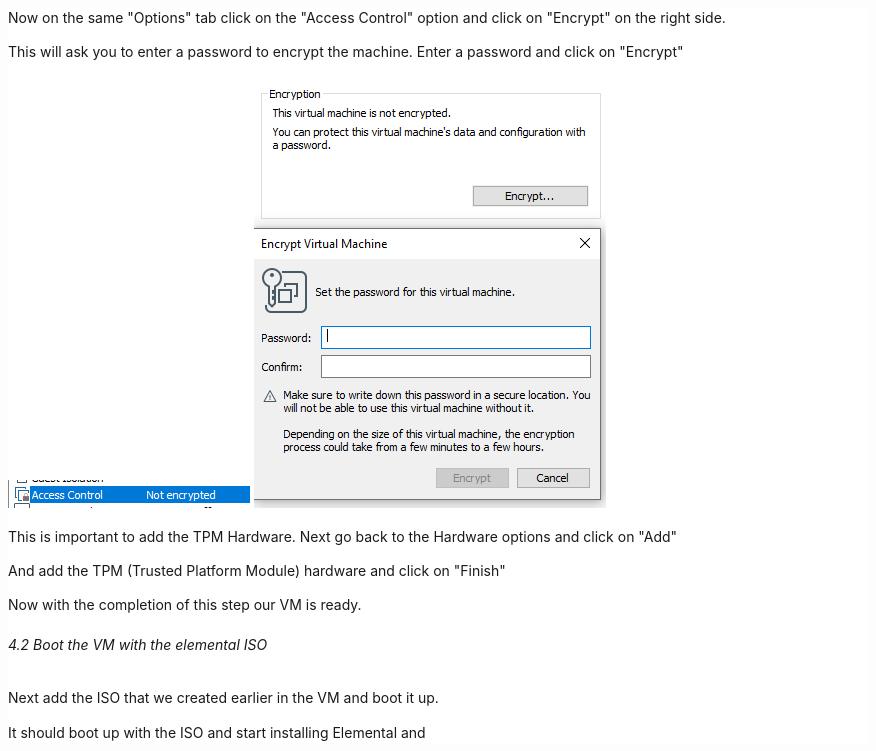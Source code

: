 Now on the same "Options" tab click on the "Access Control" option and click on "Encrypt" on the right side.

This will ask you to enter a password to encrypt the machine. Enter a password and click on "Encrypt"

![image-20230219014932208](./images/image-20230219014932208.png) ![image-20230219015014443](./images/image-20230219015014443.png)  

This is important to add the TPM Hardware. Next go back to the Hardware options and click on "Add"

And add the TPM (Trusted Platform Module) hardware and click on "Finish"

Now with the completion of this step our VM is ready. 

###### 4.2 Boot the VM with the elemental ISO

Next add the ISO that we created earlier in the VM and boot it up.

It should boot up with the ISO and start installing Elemental and 
